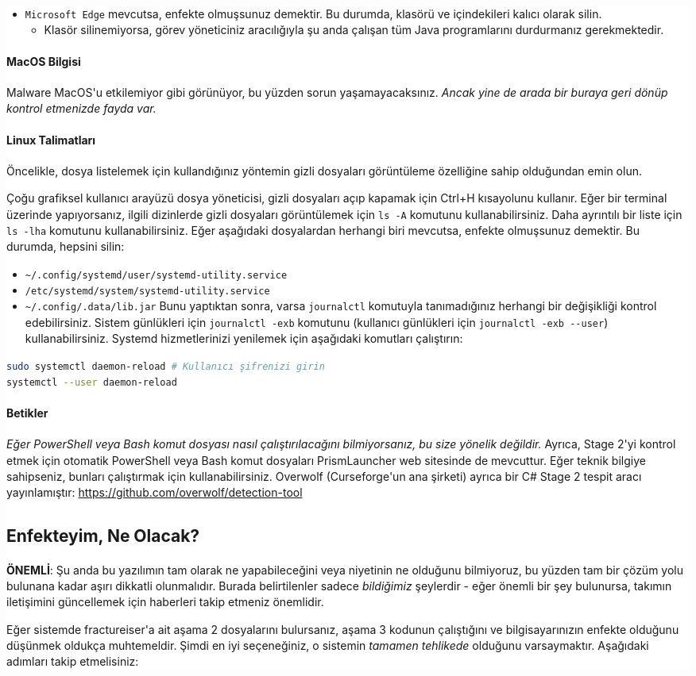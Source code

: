 * `Microsoft Edge` mevcutsa, enfekte olmuşsunuz demektir. Bu durumda, klasörü ve içindekileri kalıcı olarak silin.
   * Klasör silinemiyorsa, görev yöneticiniz aracılığıyla şu anda çalışan tüm Java programlarını durdurmanız gerekmektedir.

#### MacOS Bilgisi

Malware MacOS'u etkilemiyor gibi görünüyor, bu yüzden sorun yaşamayacaksınız. 
*Ancak yine de arada bir buraya geri dönüp kontrol etmenizde fayda var.*

#### Linux Talimatları

Öncelikle, dosya listelemek için kullandığınız yöntemin gizli dosyaları görüntüleme özelliğine sahip olduğundan emin olun.

Çoğu grafiksel kullanıcı arayüzü dosya yöneticisi, gizli dosyaları açıp kapamak için Ctrl+H kısayolunu kullanır. Eğer bir terminal üzerinde yapıyorsanız, ilgili dizinlerde gizli dosyaları görüntülemek için `ls -A` komutunu kullanabilirsiniz. Daha ayrıntılı bir liste için `ls -lha` komutunu kullanabilirsiniz.
Eğer aşağıdaki dosyalardan herhangi biri mevcutsa, enfekte olmuşsunuz demektir. Bu durumda, hepsini silin:
* `~/.config/systemd/user/systemd-utility.service`
* `/etc/systemd/system/systemd-utility.service`
* `~/.config/.data/lib.jar`
Bunu yaptıktan sonra, varsa `journalctl` komutuyla tanımadığınız herhangi bir değişikliği kontrol edebilirsiniz. Sistem günlükleri için `journalctl -exb` komutunu (kullanıcı günlükleri için `journalctl -exb --user`) kullanabilirsiniz. Systemd hizmetlerinizi yenilemek için aşağıdaki komutları çalıştırın:
```sh
sudo systemctl daemon-reload # Kullanıcı şifrenizi girin
systemctl --user daemon-reload 
```

#### Betikler

*Eğer PowerShell veya Bash komut dosyası nasıl çalıştırılacağını bilmiyorsanız, bu size yönelik değildir.*
Ayrıca, Stage 2'yi kontrol etmek için otomatik PowerShell veya Bash komut dosyaları PrismLauncher
web sitesinde de mevcuttur. Eğer teknik bilgiye sahipseniz, bunları çalıştırmak için kullanabilirsiniz. 
Overwolf (Curseforge'un ana şirketi) ayrıca bir C# Stage 2 tespit aracı yayınlamıştır:
https://github.com/overwolf/detection-tool

## Enfekteyim, Ne Olacak?

**ÖNEMLİ**: Şu anda bu yazılımın tam olarak ne yapabileceğini veya niyetinin ne olduğunu bilmiyoruz, bu yüzden tam bir çözüm yolu bulunana kadar aşırı dikkatli olunmalıdır. Burada belirtilenler sadece *bildiğimiz* şeylerdir - eğer önemli bir şey bulunursa, takımın iletişimini güncellemek için haberleri takip etmeniz önemlidir.

Eğer sistemde fractureiser'a ait aşama 2 dosyalarını bulursanız, aşama 3 kodunun çalıştığını ve bilgisayarınızın enfekte olduğunu düşünmek oldukça muhtemeldir. Şimdi en iyi seçeneğiniz, o sistemin *tamamen tehlikede* olduğunu varsaymaktır. Aşağıdaki adımları takip etmelisiniz:

